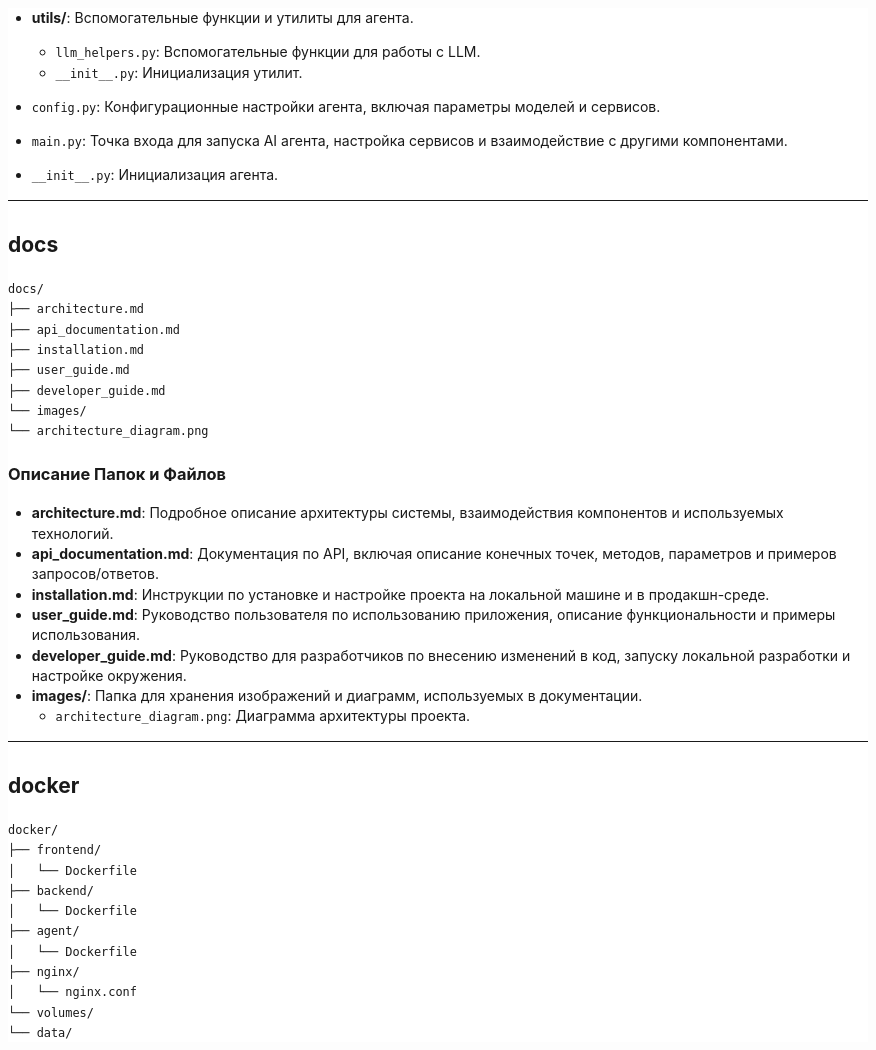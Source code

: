 - **utils/**: Вспомогательные функции и утилиты для агента.
  - `llm_helpers.py`: Вспомогательные функции для работы с LLM.
  - `__init__.py`: Инициализация утилит.

- `config.py`: Конфигурационные настройки агента, включая параметры моделей и сервисов.

- `main.py`: Точка входа для запуска AI агента, настройка сервисов и взаимодействие с другими компонентами.

- `__init__.py`: Инициализация агента.

---

## docs

```plaintext
docs/
├── architecture.md
├── api_documentation.md
├── installation.md
├── user_guide.md
├── developer_guide.md
└── images/
└── architecture_diagram.png
```

### Описание Папок и Файлов

- **architecture.md**: Подробное описание архитектуры системы, взаимодействия компонентов и используемых технологий.
- **api_documentation.md**: Документация по API, включая описание конечных точек, методов, параметров и примеров запросов/ответов.
- **installation.md**: Инструкции по установке и настройке проекта на локальной машине и в продакшн-среде.
- **user_guide.md**: Руководство пользователя по использованию приложения, описание функциональности и примеры использования.
- **developer_guide.md**: Руководство для разработчиков по внесению изменений в код, запуску локальной разработки и настройке окружения.
- **images/**: Папка для хранения изображений и диаграмм, используемых в документации.
  - `architecture_diagram.png`: Диаграмма архитектуры проекта.

---

## docker

```plaintext
docker/
├── frontend/
│   └── Dockerfile
├── backend/
│   └── Dockerfile
├── agent/
│   └── Dockerfile
├── nginx/
│   └── nginx.conf
└── volumes/
└── data/
```
